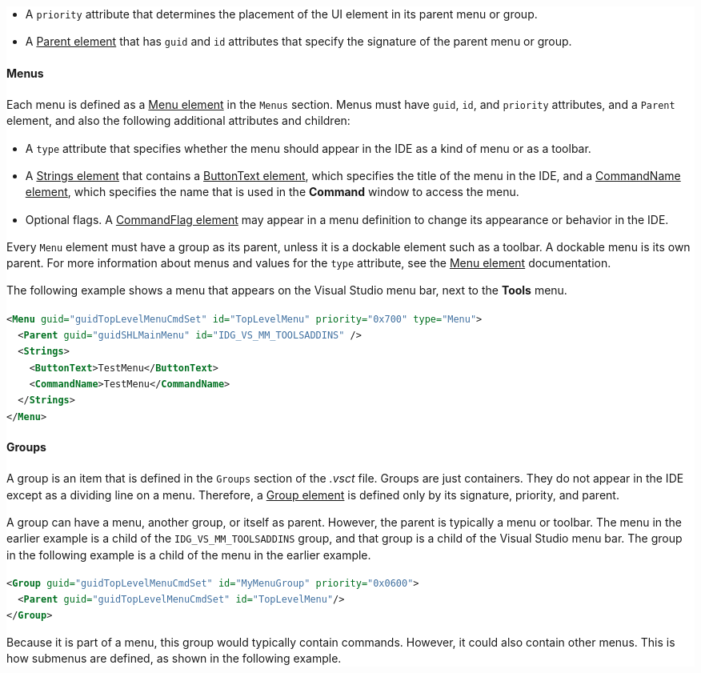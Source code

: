 - A `priority` attribute that determines the placement of the UI element in its parent menu or group.

- A [Parent element](../../extensibility/parent-element.md) that has `guid` and `id` attributes that specify the signature of the parent menu or group.

#### Menus
Each menu is defined as a [Menu element](../../extensibility/menu-element.md) in the `Menus` section. Menus must have `guid`, `id`, and `priority` attributes, and a `Parent` element, and also the following additional attributes and children:

- A `type` attribute that specifies whether the menu should appear in the IDE as a kind of menu or as a toolbar.

- A [Strings element](../../extensibility/strings-element.md) that contains a [ButtonText element](../../extensibility/buttontext-element.md), which specifies the title of the menu in the IDE, and a [CommandName element](../../extensibility/commandname-element.md), which specifies the name that is used in the **Command** window to access the menu.

- Optional flags. A [CommandFlag element](../../extensibility/command-flag-element.md) may appear in a menu definition to change its appearance or behavior in the IDE.

Every `Menu` element must have a group as its parent, unless it is a dockable element such as a toolbar. A dockable menu is its own parent. For more information about menus and values for the `type` attribute, see the [Menu element](../../extensibility/menu-element.md) documentation.

The following example shows a menu that appears on the Visual Studio menu bar, next to the **Tools** menu.

```xml
<Menu guid="guidTopLevelMenuCmdSet" id="TopLevelMenu" priority="0x700" type="Menu">
  <Parent guid="guidSHLMainMenu" id="IDG_VS_MM_TOOLSADDINS" />
  <Strings>
    <ButtonText>TestMenu</ButtonText>
    <CommandName>TestMenu</CommandName>
  </Strings>
</Menu>
```

#### Groups
A group is an item that is defined in the `Groups` section of the *.vsct* file. Groups are just containers. They do not appear in the IDE except as a dividing line on a menu. Therefore, a [Group element](../../extensibility/group-element.md) is defined only by its signature, priority, and parent.

A group can have a menu, another group, or itself as parent. However, the parent is typically a menu or toolbar. The menu in the earlier example is a child of the `IDG_VS_MM_TOOLSADDINS` group, and that group is a child of the Visual Studio menu bar. The group in the following example is a child of the menu in the earlier example.

```xml
<Group guid="guidTopLevelMenuCmdSet" id="MyMenuGroup" priority="0x0600">
  <Parent guid="guidTopLevelMenuCmdSet" id="TopLevelMenu"/>
</Group>
```

Because it is part of a menu, this group would typically contain commands. However, it could also contain other menus. This is how submenus are defined, as shown in the following example.
